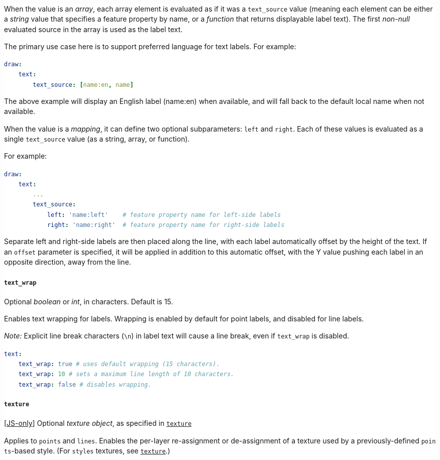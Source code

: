 When the value is an _array_, each array element is evaluated as if it was a `text_source` value (meaning each element can be either a _string_ value that specifies a feature property by name, or a _function_ that returns displayable label text). The first _non-null_ evaluated source in the array is used as the label text.

The primary use case here is to support preferred language for text labels. For example:

```yaml
draw:
    text:
        text_source: [name:en, name]
```

The above example will display an English label (name:en) when available, and will fall back to the default local name when not available.

When the value is a _mapping_, it can define two optional subparameters: `left` and `right`. Each of these values is evaluated as a single `text_source` value (as a string, array, or function).

For example:

```yaml
draw:
    text:
        ...
        text_source:
            left: 'name:left'    # feature property name for left-side labels
            right: 'name:right'  # feature property name for right-side labels
```

Separate left and right-side labels are then placed along the line, with each label automatically offset by the height of the text. If an `offset` parameter is specified, it will be applied in addition to this automatic offset, with the Y value pushing each label in an opposite direction, away from the line.

#### `text_wrap`
Optional _boolean_ or _int_, in characters. Default is 15.

Enables text wrapping for labels. Wrapping is enabled by default for point labels, and disabled for line labels.

*Note:* Explicit line break characters (`\n`) in label text will cause a line break, even if `text_wrap` is disabled.

```yaml
text:
    text_wrap: true # uses default wrapping (15 characters).
    text_wrap: 10 # sets a maximum line length of 10 characters.
    text_wrap: false # disables wrapping.
```

#### `texture`
[[JS-only](https://github.com/tangrams/tangram)]
Optional _texture object_, as specified in [`texture`](textures.md#)

Applies to `points` and `lines`. Enables the per-layer re-assignment or de-assignment of a texture used by a previously-defined `points`-based style. (For `styles` textures, see [`texture`](https://mapzen.com/documentation/tangram/styles/#texture).)
